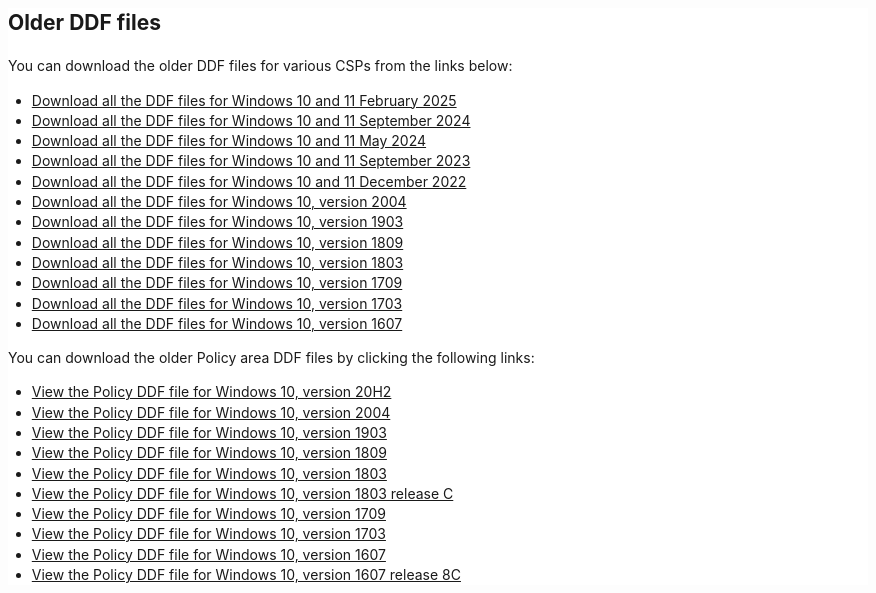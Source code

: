 ## Older DDF files

You can download the older DDF files for various CSPs from the links below:
- [Download all the DDF files for Windows 10 and 11 February 2025](https://download.microsoft.com/download/a8922fbe-20a9-431d-b24f-9d5344dda25e/DDFv2Feb25.zip)
- [Download all the DDF files for Windows 10 and 11 September 2024](https://download.microsoft.com/download/a/a/a/aaadc008-67d4-4dcd-b864-70c479baf7d6/DDFv2September24.zip)
- [Download all the DDF files for Windows 10 and 11 May 2024](https://download.microsoft.com/download/f/6/1/f61445f7-1d38-45f7-bc8c-609b86e4aabc/DDFv2May24.zip)
- [Download all the DDF files for Windows 10 and 11 September 2023](https://download.microsoft.com/download/0/e/c/0ec027e5-8971-49a2-9230-ec9352bc3ead/DDFv2September2023.zip)
- [Download all the DDF files for Windows 10 and 11 December 2022](https://download.microsoft.com/download/7/4/c/74c6daca-983e-4f16-964a-eef65b553a37/DDFv2December2022.zip)
- [Download all the DDF files for Windows 10, version 2004](https://download.microsoft.com/download/4/0/f/40f9ec45-3bea-442c-8afd-21edc1e057d8/Windows10_2004_DDF_download.zip)
- [Download all the DDF files for Windows 10, version 1903](https://download.microsoft.com/download/6/F/0/6F019079-6EB0-41B5-88E8-D1CE77DBA27B/Windows10_1903_DDF_download.zip)
- [Download all the DDF files for Windows 10, version 1809](https://download.microsoft.com/download/6/A/7/6A735141-5CFA-4C1B-94F4-B292407AF662/Windows10_1809_DDF_download.zip)
- [Download all the DDF files for Windows 10, version 1803](https://download.microsoft.com/download/6/2/7/6276FE19-E3FD-4254-9C16-3C31CAA2DE50/Windows10_1803_DDF_download.zip)
- [Download all the DDF files for Windows 10, version 1709](https://download.microsoft.com/download/9/7/C/97C6CF99-F75C-475E-AF18-845F8CECCFA4/Windows10_1709_DDF_download.zip)
- [Download all the DDF files for Windows 10, version 1703](https://download.microsoft.com/download/C/7/C/C7C94663-44CF-4221-ABCA-BC895F42B6C2/Windows10_1703_DDF_download.zip)
- [Download all the DDF files for Windows 10, version 1607](https://download.microsoft.com/download/2/3/E/23E27D6B-6E23-4833-B143-915EDA3BDD44/Windows10_1607_DDF.zip)

You can download the older Policy area DDF files by clicking the following links:

- [View the Policy DDF file for Windows 10, version 20H2](https://download.microsoft.com/download/4/0/f/40f9ec45-3bea-442c-8afd-21edc1e057d8/PolicyDDF_all_20H2.xml)
- [View the Policy DDF file for Windows 10, version 2004](https://download.microsoft.com/download/4/0/f/40f9ec45-3bea-442c-8afd-21edc1e057d8/PolicyDDF_all_2004.xml)
- [View the Policy DDF file for Windows 10, version 1903](https://download.microsoft.com/download/0/C/D/0CD61812-8B9C-4846-AC4A-1545BFD201EE/PolicyDDF_all_1903.xml)
- [View the Policy DDF file for Windows 10, version 1809](https://download.microsoft.com/download/7/3/5/735B8537-82F4-4CD1-B059-93984F9FAAC5/Policy_DDF_all_1809.xml)
- [View the Policy DDF file for Windows 10, version 1803](https://download.microsoft.com/download/4/9/6/496534EE-8F0C-4F12-B084-A8502DA22430/PolicyDDF_all.xml)
- [View the Policy DDF file for Windows 10, version 1803 release C](https://download.microsoft.com/download/4/9/6/496534EE-8F0C-4F12-B084-A8502DA22430/PolicyDDF_all_1809C_release.xml)
- [View the Policy DDF file for Windows 10, version 1709](https://download.microsoft.com/download/8/C/4/8C43C116-62CB-470B-9B69-76A3E2BC32A8/PolicyDDF_all.xml)
- [View the Policy DDF file for Windows 10, version 1703](https://download.microsoft.com/download/7/2/C/72C36C37-20F9-41BF-8E23-721F6FFC253E/PolicyDDF_all.xml)
- [View the Policy DDF file for Windows 10, version 1607](https://download.microsoft.com/download/6/1/C/61C022FD-6F5D-4F73-9047-17F630899DC4/PolicyDDF_all_version1607.xml)
- [View the Policy DDF file for Windows 10, version 1607 release 8C](https://download.microsoft.com/download/6/1/C/61C022FD-6F5D-4F73-9047-17F630899DC4/PolicyDDF_all_version1607_8C.xml)
